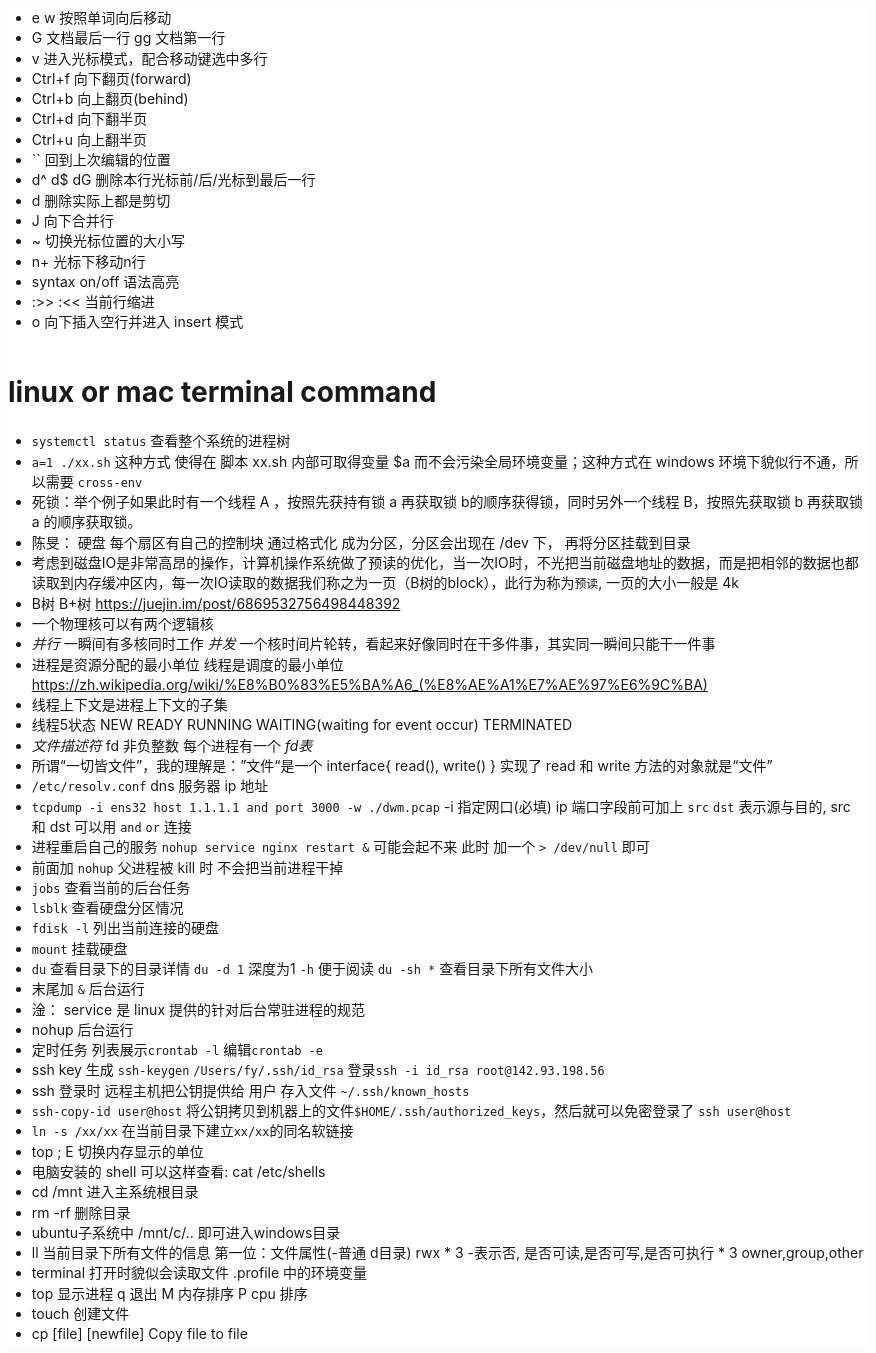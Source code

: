 - e w	按照单词向后移动
- G 文档最后一行 gg 文档第一行
- v	进入光标模式，配合移动键选中多行
- Ctrl+f	向下翻页(forward)
- Ctrl+b	向上翻页(behind)
- Ctrl+d	向下翻半页
- Ctrl+u	向上翻半页
- `` 回到上次编辑的位置
- d^ d$ dG 删除本行光标前/后/光标到最后一行
- d 删除实际上都是剪切
- J 向下合并行
- ~ 切换光标位置的大小写
- n+ 光标下移动n行
- syntax on/off 语法高亮
- :>> :<< 当前行缩进
- o 向下插入空行并进入 insert 模式

# linux or mac terminal command
- `systemctl status` 查看整个系统的进程树
- `a=1 ./xx.sh` 这种方式 使得在 脚本 xx.sh 内部可取得变量 $a 而不会污染全局环境变量；这种方式在 windows 环境下貌似行不通，所以需要 `cross-env`
- 死锁：举个例子如果此时有一个线程 A ，按照先获持有锁 a 再获取锁 b的顺序获得锁，同时另外一个线程 B，按照先获取锁 b 再获取锁 a 的顺序获取锁。
- 陈旻： 硬盘 每个扇区有自己的控制块 通过格式化 成为分区，分区会出现在 /dev 下， 再将分区挂载到目录
- 考虑到磁盘IO是非常高昂的操作，计算机操作系统做了预读的优化，当一次IO时，不光把当前磁盘地址的数据，而是把相邻的数据也都读取到内存缓冲区内，每一次IO读取的数据我们称之为一页（B树的block），此行为称为`预读`, 一页的大小一般是 4k
- B树 B+树 https://juejin.im/post/6869532756498448392
- 一个物理核可以有两个逻辑核
- *并行* 一瞬间有多核同时工作 *并发* 一个核时间片轮转，看起来好像同时在干多件事，其实同一瞬间只能干一件事
- 进程是资源分配的最小单位 线程是调度的最小单位 https://zh.wikipedia.org/wiki/%E8%B0%83%E5%BA%A6_(%E8%AE%A1%E7%AE%97%E6%9C%BA)
- 线程上下文是进程上下文的子集
- 线程5状态 NEW READY RUNNING WAITING(waiting for event occur) TERMINATED
- *文件描述符* fd 非负整数 每个进程有一个 *fd表*
- 所谓“一切皆文件”，我的理解是：”文件“是一个 interface{ read(), write() } 实现了 read 和 write 方法的对象就是“文件”
- `/etc/resolv.conf` dns 服务器 ip 地址
- `tcpdump -i ens32 host 1.1.1.1 and port 3000 -w ./dwm.pcap` -i 指定网口(必填) ip 端口字段前可加上 `src` `dst` 表示源与目的, src 和 dst 可以用 `and` `or` 连接
- 进程重启自己的服务 `nohup service nginx restart &` 可能会起不来 此时 加一个 `> /dev/null` 即可
- 前面加 `nohup` 父进程被 kill 时 不会把当前进程干掉
- `jobs` 查看当前的后台任务
- `lsblk` 查看硬盘分区情况
- `fdisk -l` 列出当前连接的硬盘
- `mount` 挂载硬盘
- `du` 查看目录下的目录详情 `du -d 1` 深度为1 `-h` 便于阅读 `du -sh *` 查看目录下所有文件大小
- 末尾加 `&` 后台运行
- 淦： service 是 linux 提供的针对后台常驻进程的规范
- nohup 后台运行
- 定时任务 列表展示`crontab -l` 编辑`crontab -e`
- ssh key 生成 `ssh-keygen` `/Users/fy/.ssh/id_rsa` 登录`ssh -i id_rsa root@142.93.198.56`
- ssh 登录时 远程主机把公钥提供给 用户 存入文件 `~/.ssh/known_hosts`
- `ssh-copy-id user@host` 将公钥拷贝到机器上的文件`$HOME/.ssh/authorized_keys`，然后就可以免密登录了 `ssh user@host`
- `ln -s /xx/xx` 在当前目录下建立`xx/xx`的同名软链接
- top ; E 切换内存显示的单位
- 电脑安装的 shell 可以这样查看: cat /etc/shells
- cd /mnt 进入主系统根目录
- rm -rf 删除目录
- ubuntu子系统中 /mnt/c/.. 即可进入windows目录
- ll 当前目录下所有文件的信息 第一位：文件属性(-普通 d目录) 
rwx * 3 -表示否,  是否可读,是否可写,是否可执行 * 3 owner,group,other
- terminal 打开时貌似会读取文件 .profile 中的环境变量
- top 显示进程 q 退出 M 内存排序 P cpu 排序
- touch 创建文件
- cp [file] [newfile]	Copy file to file